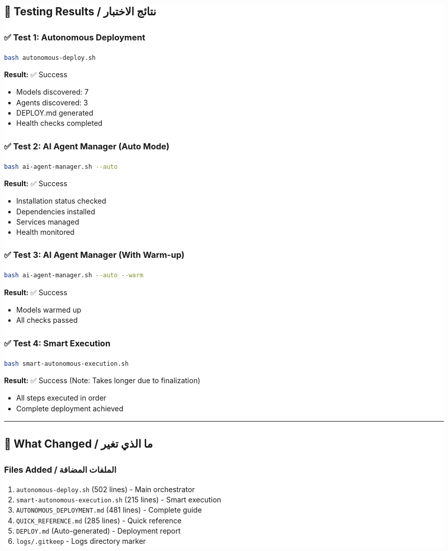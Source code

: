 
## 🧪 Testing Results / نتائج الاختبار

### ✅ Test 1: Autonomous Deployment
```bash
bash autonomous-deploy.sh
```
**Result:** ✅ Success
- Models discovered: 7
- Agents discovered: 3
- DEPLOY.md generated
- Health checks completed

### ✅ Test 2: AI Agent Manager (Auto Mode)
```bash
bash ai-agent-manager.sh --auto
```
**Result:** ✅ Success
- Installation status checked
- Dependencies installed
- Services managed
- Health monitored

### ✅ Test 3: AI Agent Manager (With Warm-up)
```bash
bash ai-agent-manager.sh --auto --warm
```
**Result:** ✅ Success
- Models warmed up
- All checks passed

### ✅ Test 4: Smart Execution
```bash
bash smart-autonomous-execution.sh
```
**Result:** ✅ Success (Note: Takes longer due to finalization)
- All steps executed in order
- Complete deployment achieved

---

## 🔄 What Changed / ما الذي تغير

### Files Added / الملفات المضافة
1. `autonomous-deploy.sh` (502 lines) - Main orchestrator
2. `smart-autonomous-execution.sh` (215 lines) - Smart execution
3. `AUTONOMOUS_DEPLOYMENT.md` (481 lines) - Complete guide
4. `QUICK_REFERENCE.md` (285 lines) - Quick reference
5. `DEPLOY.md` (Auto-generated) - Deployment report
6. `logs/.gitkeep` - Logs directory marker
